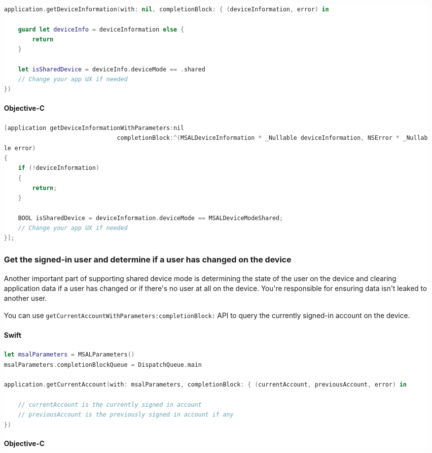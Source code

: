 ```swift
application.getDeviceInformation(with: nil, completionBlock: { (deviceInformation, error) in

    guard let deviceInfo = deviceInformation else {
        return
    }

    let isSharedDevice = deviceInfo.deviceMode == .shared
    // Change your app UX if needed
})
```

#### Objective-C

```objective-c
[application getDeviceInformationWithParameters:nil
                                completionBlock:^(MSALDeviceInformation * _Nullable deviceInformation, NSError * _Nullable error)
{
    if (!deviceInformation)
    {
        return;
    }

    BOOL isSharedDevice = deviceInformation.deviceMode == MSALDeviceModeShared;
    // Change your app UX if needed
}];
```

### Get the signed-in user and determine if a user has changed on the device

Another important part of supporting shared device mode is determining the state of the user on the device and clearing application data if a user has changed or if there's no user at all on the device. You're responsible for ensuring data isn't leaked to another user.

You can use `getCurrentAccountWithParameters:completionBlock:` API to query the currently signed-in account on the device.

#### Swift

```swift
let msalParameters = MSALParameters()
msalParameters.completionBlockQueue = DispatchQueue.main

application.getCurrentAccount(with: msalParameters, completionBlock: { (currentAccount, previousAccount, error) in

    // currentAccount is the currently signed in account
    // previousAccount is the previously signed in account if any
})
```

#### Objective-C
